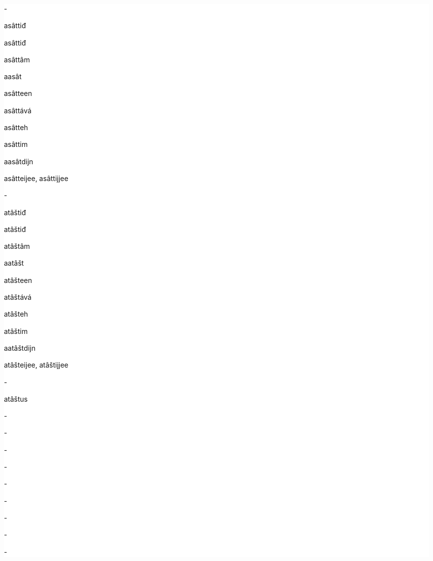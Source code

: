 \-

asâttiđ

asâttiđ

asâttâm

aasât

asâtteen

asâttává

asâtteh

asâttim

aasâtdijn

asâtteijee, asâttijjee

\-

atâštiđ

atâštiđ

atâštâm

aatâšt

atâšteen

atâštává

atâšteh

atâštim

aatâštdijn

atâšteijee, atâštijjee

\-

atâštus

\-

\-

\-

\-

\-

\-

\-

\-

\-

